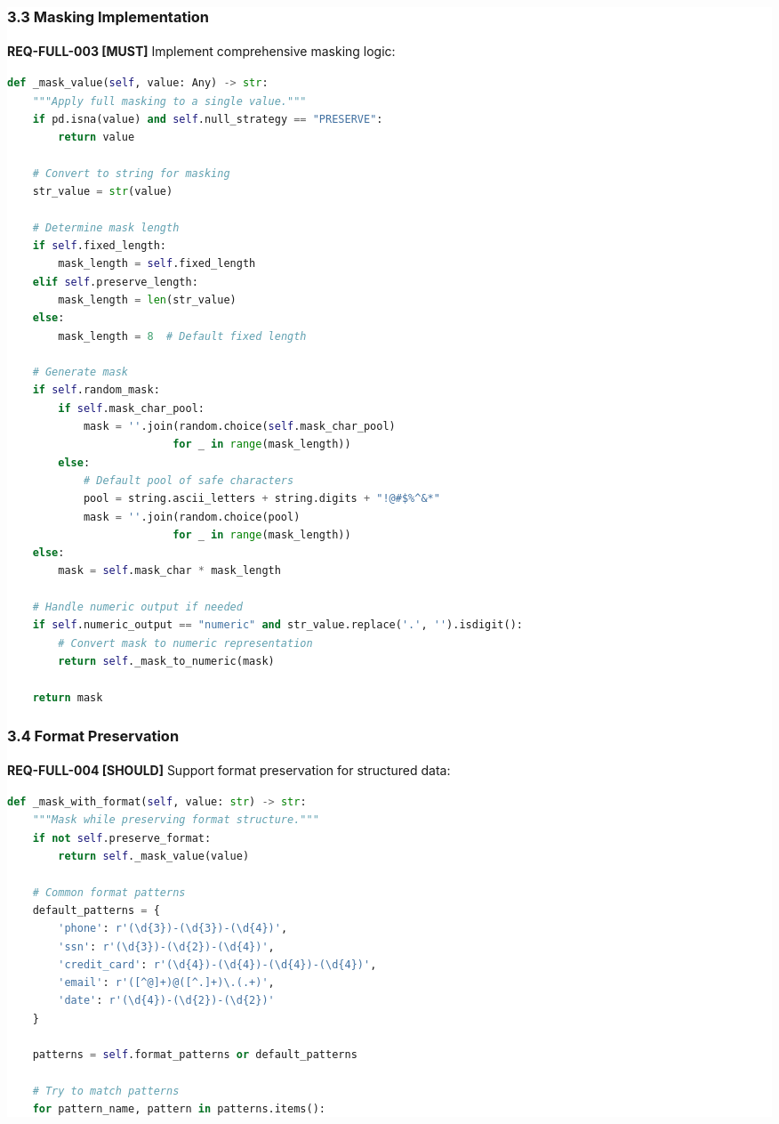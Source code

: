 ### 3.3 Masking Implementation

**REQ-FULL-003 [MUST]** Implement comprehensive masking logic:

```python
def _mask_value(self, value: Any) -> str:
    """Apply full masking to a single value."""
    if pd.isna(value) and self.null_strategy == "PRESERVE":
        return value
    
    # Convert to string for masking
    str_value = str(value)
    
    # Determine mask length
    if self.fixed_length:
        mask_length = self.fixed_length
    elif self.preserve_length:
        mask_length = len(str_value)
    else:
        mask_length = 8  # Default fixed length
    
    # Generate mask
    if self.random_mask:
        if self.mask_char_pool:
            mask = ''.join(random.choice(self.mask_char_pool) 
                          for _ in range(mask_length))
        else:
            # Default pool of safe characters
            pool = string.ascii_letters + string.digits + "!@#$%^&*"
            mask = ''.join(random.choice(pool) 
                          for _ in range(mask_length))
    else:
        mask = self.mask_char * mask_length
    
    # Handle numeric output if needed
    if self.numeric_output == "numeric" and str_value.replace('.', '').isdigit():
        # Convert mask to numeric representation
        return self._mask_to_numeric(mask)
    
    return mask
```

### 3.4 Format Preservation

**REQ-FULL-004 [SHOULD]** Support format preservation for structured data:

```python
def _mask_with_format(self, value: str) -> str:
    """Mask while preserving format structure."""
    if not self.preserve_format:
        return self._mask_value(value)
    
    # Common format patterns
    default_patterns = {
        'phone': r'(\d{3})-(\d{3})-(\d{4})',
        'ssn': r'(\d{3})-(\d{2})-(\d{4})',
        'credit_card': r'(\d{4})-(\d{4})-(\d{4})-(\d{4})',
        'email': r'([^@]+)@([^.]+)\.(.+)',
        'date': r'(\d{4})-(\d{2})-(\d{2})'
    }
    
    patterns = self.format_patterns or default_patterns
    
    # Try to match patterns
    for pattern_name, pattern in patterns.items():
```